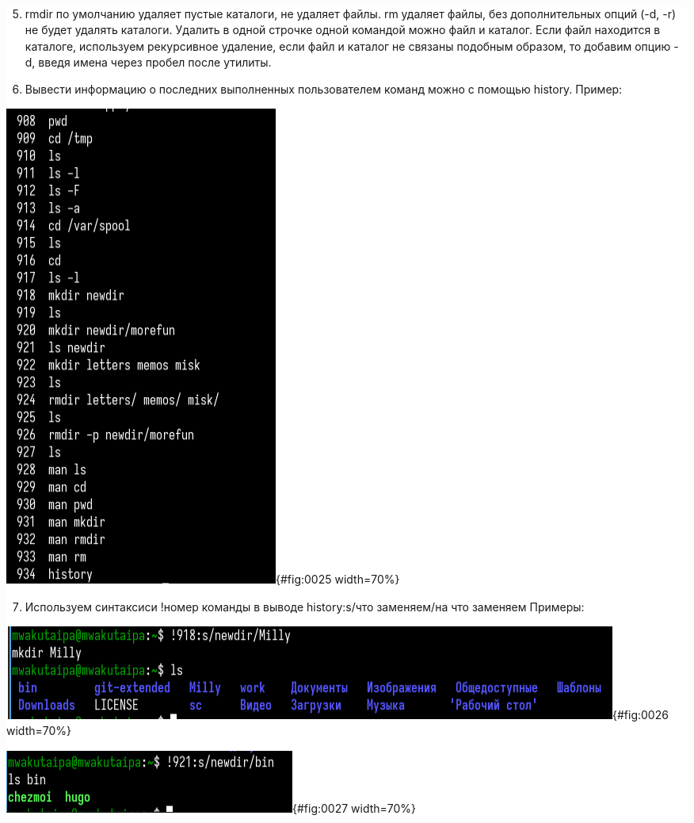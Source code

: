 5. rmdir по умолчанию удаляет пустые каталоги, не удаляет файлы. rm удаляет файлы, без дополнительных опций (-d, -r) не будет удалять каталоги. Удалить в одной строчке одной командой можно файл и каталог. Если файл находится в каталоге, используем рекурсивное удаление, если файл и каталог не связаны подобным образом, то добавим опцию -d, введя имена через пробел после утилиты.

6. Вывести информацию о последних выполненных пользователем команд можно с помощью history. Пример:

![Название рисунка](image/19.PNG){#fig:0025 width=70%}

7. Используем синтаксиси !номер команды в выводе history:s/что заменяем/на что заменяем Примеры:

![Пример 1 по использованию history](image/20.PNG){#fig:0026 width=70%}

![Пример 2 по использованию history](image/21.PNG){#fig:0027 width=70%}
